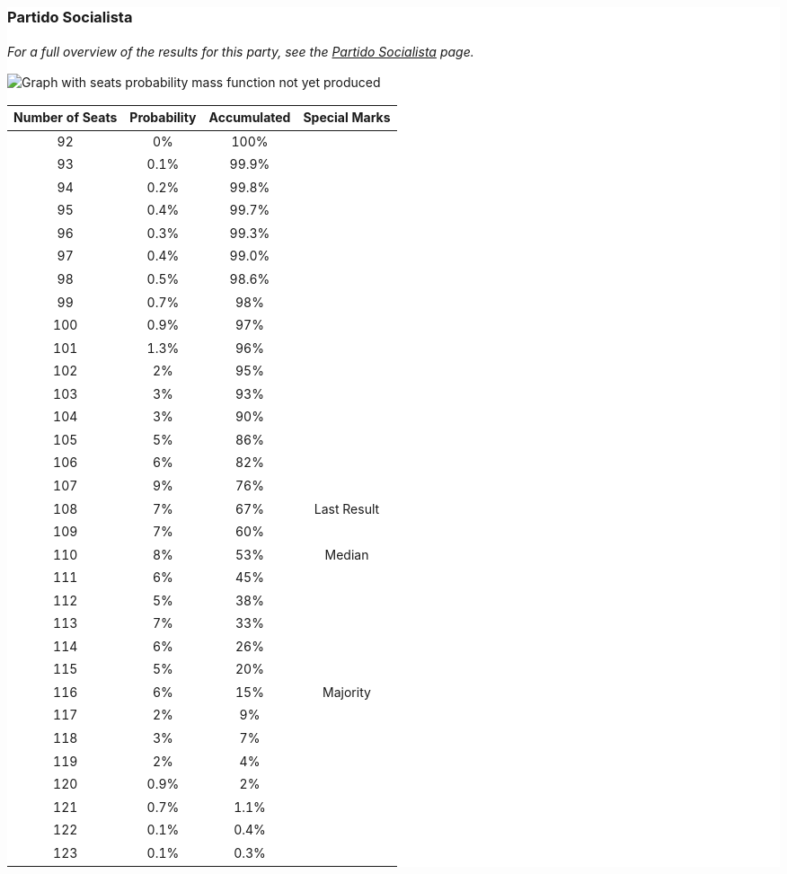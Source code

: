 ### Partido Socialista

*For a full overview of the results for this party, see the [Partido Socialista](party-partidosocialista.html) page.*

![Graph with seats probability mass function not yet produced](2021-11-04-CESOP–UCP-seats-pmf-partidosocialista.png "Seats Probability Mass Function")

| Number of Seats | Probability | Accumulated | Special Marks |
|:---------------:|:-----------:|:-----------:|:-------------:|
| 92 | 0% | 100% |  |
| 93 | 0.1% | 99.9% |  |
| 94 | 0.2% | 99.8% |  |
| 95 | 0.4% | 99.7% |  |
| 96 | 0.3% | 99.3% |  |
| 97 | 0.4% | 99.0% |  |
| 98 | 0.5% | 98.6% |  |
| 99 | 0.7% | 98% |  |
| 100 | 0.9% | 97% |  |
| 101 | 1.3% | 96% |  |
| 102 | 2% | 95% |  |
| 103 | 3% | 93% |  |
| 104 | 3% | 90% |  |
| 105 | 5% | 86% |  |
| 106 | 6% | 82% |  |
| 107 | 9% | 76% |  |
| 108 | 7% | 67% | Last Result |
| 109 | 7% | 60% |  |
| 110 | 8% | 53% | Median |
| 111 | 6% | 45% |  |
| 112 | 5% | 38% |  |
| 113 | 7% | 33% |  |
| 114 | 6% | 26% |  |
| 115 | 5% | 20% |  |
| 116 | 6% | 15% | Majority |
| 117 | 2% | 9% |  |
| 118 | 3% | 7% |  |
| 119 | 2% | 4% |  |
| 120 | 0.9% | 2% |  |
| 121 | 0.7% | 1.1% |  |
| 122 | 0.1% | 0.4% |  |
| 123 | 0.1% | 0.3% |  |